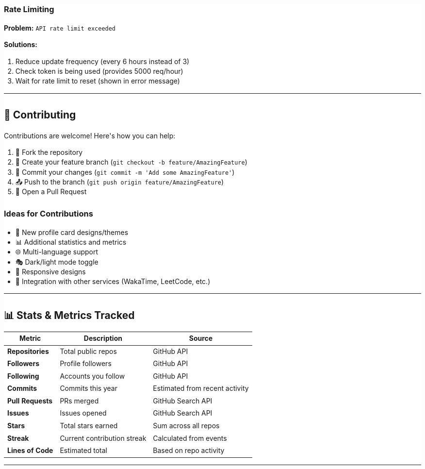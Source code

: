 ### Rate Limiting

**Problem:** `API rate limit exceeded`

**Solutions:**
1. Reduce update frequency (every 6 hours instead of 3)
2. Check token is being used (provides 5000 req/hour)
3. Wait for rate limit to reset (shown in error message)

---

## 🤝 Contributing

Contributions are welcome! Here's how you can help:

1. 🍴 Fork the repository
2. 🔨 Create your feature branch (`git checkout -b feature/AmazingFeature`)
3. 💾 Commit your changes (`git commit -m 'Add some AmazingFeature'`)
4. 📤 Push to the branch (`git push origin feature/AmazingFeature`)
5. 🎉 Open a Pull Request

### Ideas for Contributions

- 🎨 New profile card designs/themes
- 📊 Additional statistics and metrics
- 🌐 Multi-language support
- 🎭 Dark/light mode toggle
- 📱 Responsive designs
- 🔌 Integration with other services (WakaTime, LeetCode, etc.)

---

## 📊 Stats & Metrics Tracked

| Metric | Description | Source |
|--------|-------------|--------|
| **Repositories** | Total public repos | GitHub API |
| **Followers** | Profile followers | GitHub API |
| **Following** | Accounts you follow | GitHub API |
| **Commits** | Commits this year | Estimated from recent activity |
| **Pull Requests** | PRs merged | GitHub Search API |
| **Issues** | Issues opened | GitHub Search API |
| **Stars** | Total stars earned | Sum across all repos |
| **Streak** | Current contribution streak | Calculated from events |
| **Lines of Code** | Estimated total | Based on repo activity |

---